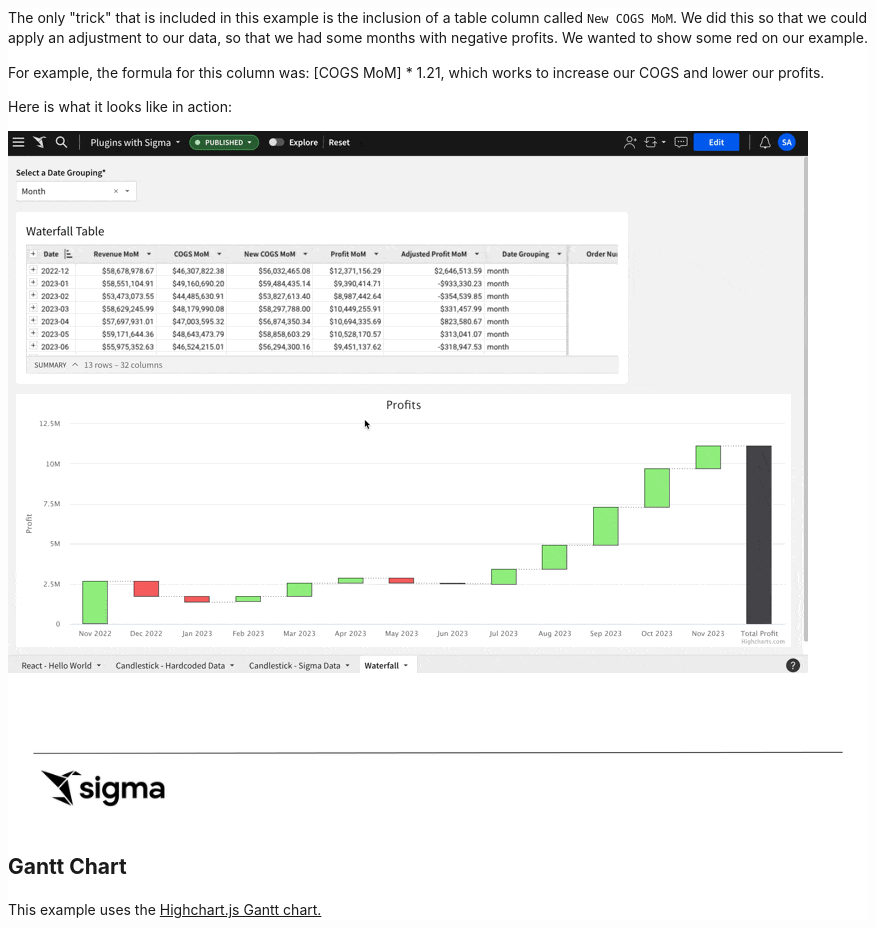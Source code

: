 The only "trick" that is included in this example is the inclusion of a table column called `New COGS MoM`. We did this so that we could apply an adjustment to our data, so that we had some months with negative profits. We wanted to show some red on our example. 

For example, the formula for this column was: [COGS MoM] * 1.21, which works to increase our COGS and lower our profits. 

Here is what it looks like in action:

<img src="assets/waterfall_action.gif">

![Footer](assets/sigma_footer.png)



## Gantt Chart
This example uses the [Highchart.js Gantt chart.](https://www.highcharts.com/docs/gantt/getting-started-gantt) 
